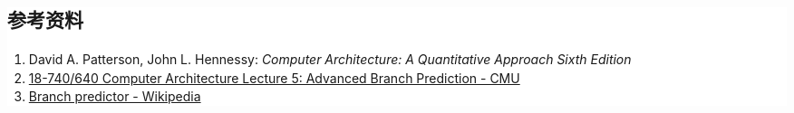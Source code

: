 ## 参考资料

1. David A. Patterson, John L. Hennessy: *Computer Architecture: A Quantitative Approach Sixth Edition*
2. [18-740/640 Computer Architecture Lecture 5: Advanced Branch Prediction - CMU](https://course.ece.cmu.edu/~ece740/f15/lib/exe/fetch.php?media=18-740-fall15-lecture05-branch-prediction-afterlecture.pdf)
3. [Branch predictor - Wikipedia](https://en.wikipedia.org/wiki/Branch_predictor)
